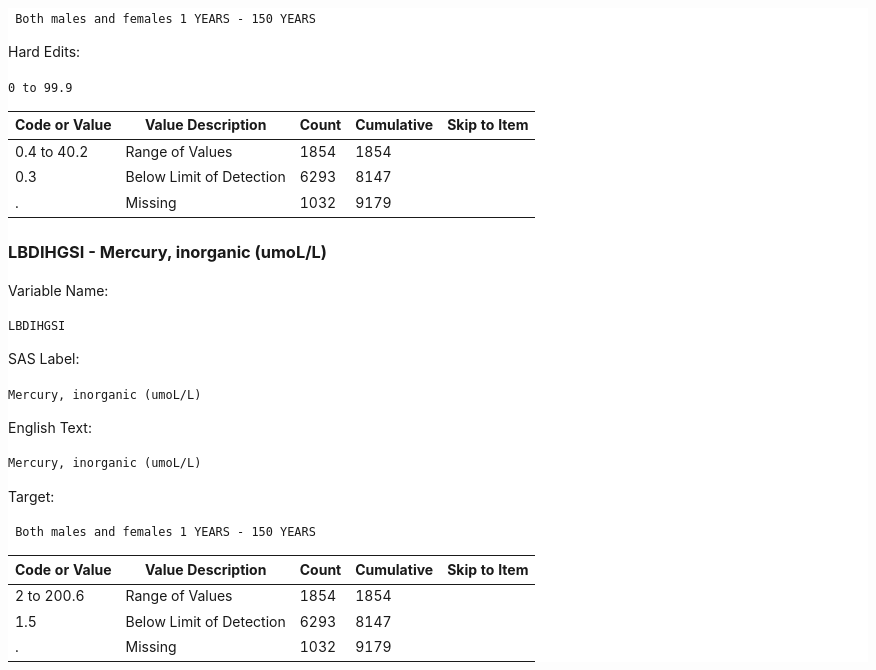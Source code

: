      Both males and females 1 YEARS - 150 YEARS
Hard Edits:

    0 to 99.9
Code or Value | Value Description | Count | Cumulative | Skip to Item  
---|---|---|---|---  
0.4 to 40.2 | Range of Values | 1854 | 1854 |   
0.3 | Below Limit of Detection | 6293 | 8147 |   
. | Missing | 1032 | 9179 |   
  
### LBDIHGSI - Mercury, inorganic (umoL/L)

Variable Name:

    LBDIHGSI
SAS Label:

    Mercury, inorganic (umoL/L)
English Text:

    Mercury, inorganic (umoL/L)
Target:

     Both males and females 1 YEARS - 150 YEARS
Code or Value | Value Description | Count | Cumulative | Skip to Item  
---|---|---|---|---  
2 to 200.6 | Range of Values | 1854 | 1854 |   
1.5 | Below Limit of Detection | 6293 | 8147 |   
. | Missing | 1032 | 9179 | 

